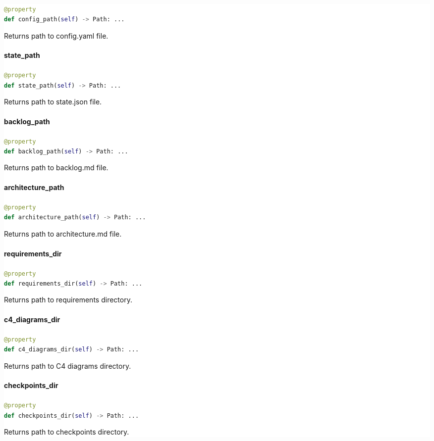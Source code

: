 ```python
@property
def config_path(self) -> Path: ...
```

Returns path to config.yaml file.

#### state_path

```python
@property
def state_path(self) -> Path: ...
```

Returns path to state.json file.

#### backlog_path

```python
@property
def backlog_path(self) -> Path: ...
```

Returns path to backlog.md file.

#### architecture_path

```python
@property
def architecture_path(self) -> Path: ...
```

Returns path to architecture.md file.

#### requirements_dir

```python
@property
def requirements_dir(self) -> Path: ...
```

Returns path to requirements directory.

#### c4_diagrams_dir

```python
@property
def c4_diagrams_dir(self) -> Path: ...
```

Returns path to C4 diagrams directory.

#### checkpoints_dir

```python
@property
def checkpoints_dir(self) -> Path: ...
```

Returns path to checkpoints directory.

